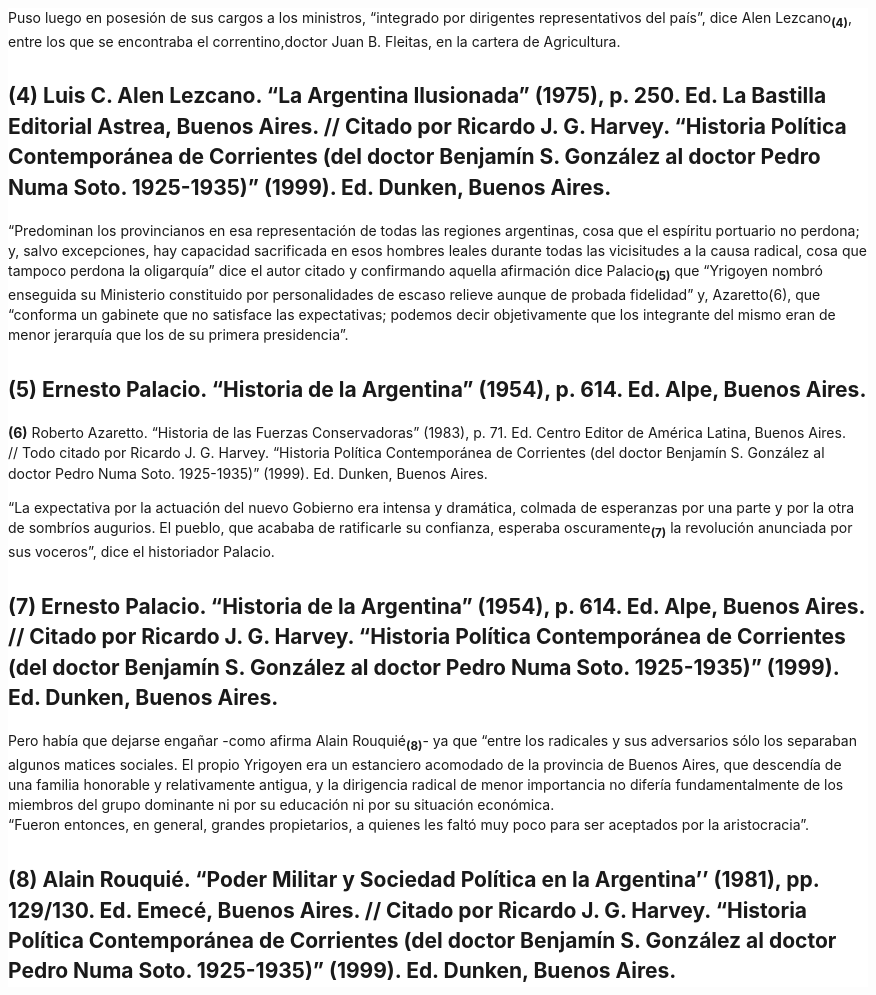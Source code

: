Puso luego en posesión de sus cargos a los ministros, “integrado por dirigentes representativos del país”, dice Alen Lezcano<sub><strong>(4)</strong></sub>, entre los que se encontraba el correntino,doctor Juan B. Fleitas, en la cartera de Agricultura.

## **(4)** Luis C. Alen Lezcano. “La Argentina Ilusionada” (1975), p. 250. Ed. La Bastilla Editorial Astrea, Buenos Aires. // Citado por Ricardo J. G. Harvey. “Historia Política Contemporánea de Corrientes (del doctor Benjamín S. González al doctor Pedro Numa Soto. 1925-1935)” (1999). Ed. Dunken, Buenos Aires.

“Predominan los provincianos en esa representación de todas las regiones argentinas, cosa que el espíritu portuario no perdona; y, salvo excepciones, hay capacidad sacrificada en esos hombres leales durante todas las vicisitudes a la causa radical, cosa que tampoco perdona la oligarquía” dice el autor citado y confirmando aquella afirmación dice Palacio<sub><strong>(5)</strong></sub> que “Yrigoyen nombró enseguida su Ministerio constituido por personalidades de escaso relieve aunque de probada fidelidad” y, Azaretto(6), que “conforma un gabinete que no satisface las expectativas; podemos decir objetivamente que los integrante del mismo eran de menor jerarquía que los de su primera presidencia”.

## **(5)** Ernesto Palacio. “Historia de la Argentina” (1954), p. 614. Ed. Alpe, Buenos Aires.  
**(6)** Roberto Azaretto. “Historia de las Fuerzas Conservadoras” (1983), p. 71. Ed. Centro Editor de América Latina, Buenos Aires.  
// Todo citado por Ricardo J. G. Harvey. “Historia Política Contemporánea de Corrientes (del doctor Benjamín S. González al doctor Pedro Numa Soto. 1925-1935)” (1999). Ed. Dunken, Buenos Aires.

“La expectativa por la actuación del nuevo Gobierno era intensa y dramática, colmada de esperanzas por una parte y por la otra de sombríos augurios. El pueblo, que acababa de ratificarle su confianza, esperaba oscuramente<sub><strong>(7)</strong></sub> la revolución anunciada por sus voceros”, dice el historiador Palacio.

## **(7)** Ernesto Palacio. “Historia de la Argentina” (1954), p. 614. Ed. Alpe, Buenos Aires. // Citado por Ricardo J. G. Harvey. “Historia Política Contemporánea de Corrientes (del doctor Benjamín S. González al doctor Pedro Numa Soto. 1925-1935)” (1999). Ed. Dunken, Buenos Aires.

Pero había que dejarse engañar -como afirma Alain Rouquié<sub><strong>(8)</strong></sub>\- ya que “entre los radicales y sus adversarios sólo los separaban algunos matices sociales. El propio Yrigoyen era un estanciero acomodado de la provincia de Buenos Aires, que descendía de una familia honorable y relativamente antigua, y la dirigencia radical de menor importancia no difería fundamentalmente de los miembros del grupo dominante ni por su educación ni por su situación económica.  
“Fueron entonces, en general, grandes propietarios, a quienes les faltó muy poco para ser aceptados por la aristocracia”.

## **(8)** Alain Rouquié. “Poder Militar y Sociedad Política en la Argentina’’ (1981), pp. 129/130. Ed. Emecé, Buenos Aires. // Citado por Ricardo J. G. Harvey. “Historia Política Contemporánea de Corrientes (del doctor Benjamín S. González al doctor Pedro Numa Soto. 1925-1935)” (1999). Ed. Dunken, Buenos Aires.
